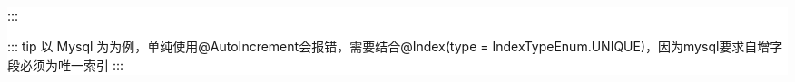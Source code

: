 :::

::: tip
以 Mysql 为为例，单纯使用@AutoIncrement会报错，需要结合@Index(type = IndexTypeEnum.UNIQUE)，因为mysql要求自增字段必须为唯一索引
:::
